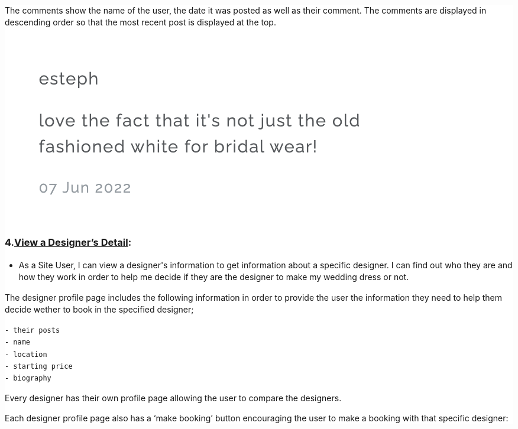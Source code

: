 The comments show the name of the user, the date it was posted as well as their comment. The comments are displayed in descending order so that the most recent post is displayed at the top.

![comment example](/assets/images/comment-example.png)

### 4.[View a Designer’s Detail](https://github.com/Esteph27/Bridal-Union/issues/42):
- As a Site User, I can view a designer's information to get information about a specific designer. I can find out who they are and how they work in order to help me decide if they are the designer to make my wedding dress or not.

The designer profile page includes the following information in order to provide the user the information they need to help them decide wether to book in the specified designer;

    - their posts
    - name
    - location
    - starting price
    - biography

Every designer has their own profile page allowing the user to compare the designers.

Each designer profile page also has a ‘make booking’ button encouraging the user to make a booking with that specific designer:
